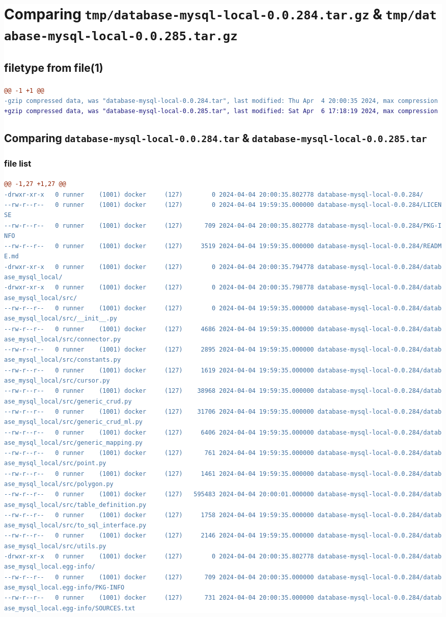 # Comparing `tmp/database-mysql-local-0.0.284.tar.gz` & `tmp/database-mysql-local-0.0.285.tar.gz`

## filetype from file(1)

```diff
@@ -1 +1 @@
-gzip compressed data, was "database-mysql-local-0.0.284.tar", last modified: Thu Apr  4 20:00:35 2024, max compression
+gzip compressed data, was "database-mysql-local-0.0.285.tar", last modified: Sat Apr  6 17:18:19 2024, max compression
```

## Comparing `database-mysql-local-0.0.284.tar` & `database-mysql-local-0.0.285.tar`

### file list

```diff
@@ -1,27 +1,27 @@
-drwxr-xr-x   0 runner    (1001) docker     (127)        0 2024-04-04 20:00:35.802778 database-mysql-local-0.0.284/
--rw-r--r--   0 runner    (1001) docker     (127)        0 2024-04-04 19:59:35.000000 database-mysql-local-0.0.284/LICENSE
--rw-r--r--   0 runner    (1001) docker     (127)      709 2024-04-04 20:00:35.802778 database-mysql-local-0.0.284/PKG-INFO
--rw-r--r--   0 runner    (1001) docker     (127)     3519 2024-04-04 19:59:35.000000 database-mysql-local-0.0.284/README.md
-drwxr-xr-x   0 runner    (1001) docker     (127)        0 2024-04-04 20:00:35.794778 database-mysql-local-0.0.284/database_mysql_local/
-drwxr-xr-x   0 runner    (1001) docker     (127)        0 2024-04-04 20:00:35.798778 database-mysql-local-0.0.284/database_mysql_local/src/
--rw-r--r--   0 runner    (1001) docker     (127)        0 2024-04-04 19:59:35.000000 database-mysql-local-0.0.284/database_mysql_local/src/__init__.py
--rw-r--r--   0 runner    (1001) docker     (127)     4686 2024-04-04 19:59:35.000000 database-mysql-local-0.0.284/database_mysql_local/src/connector.py
--rw-r--r--   0 runner    (1001) docker     (127)     2895 2024-04-04 19:59:35.000000 database-mysql-local-0.0.284/database_mysql_local/src/constants.py
--rw-r--r--   0 runner    (1001) docker     (127)     1619 2024-04-04 19:59:35.000000 database-mysql-local-0.0.284/database_mysql_local/src/cursor.py
--rw-r--r--   0 runner    (1001) docker     (127)    38968 2024-04-04 19:59:35.000000 database-mysql-local-0.0.284/database_mysql_local/src/generic_crud.py
--rw-r--r--   0 runner    (1001) docker     (127)    31706 2024-04-04 19:59:35.000000 database-mysql-local-0.0.284/database_mysql_local/src/generic_crud_ml.py
--rw-r--r--   0 runner    (1001) docker     (127)     6406 2024-04-04 19:59:35.000000 database-mysql-local-0.0.284/database_mysql_local/src/generic_mapping.py
--rw-r--r--   0 runner    (1001) docker     (127)      761 2024-04-04 19:59:35.000000 database-mysql-local-0.0.284/database_mysql_local/src/point.py
--rw-r--r--   0 runner    (1001) docker     (127)     1461 2024-04-04 19:59:35.000000 database-mysql-local-0.0.284/database_mysql_local/src/polygon.py
--rw-r--r--   0 runner    (1001) docker     (127)   595483 2024-04-04 20:00:01.000000 database-mysql-local-0.0.284/database_mysql_local/src/table_definition.py
--rw-r--r--   0 runner    (1001) docker     (127)     1758 2024-04-04 19:59:35.000000 database-mysql-local-0.0.284/database_mysql_local/src/to_sql_interface.py
--rw-r--r--   0 runner    (1001) docker     (127)     2146 2024-04-04 19:59:35.000000 database-mysql-local-0.0.284/database_mysql_local/src/utils.py
-drwxr-xr-x   0 runner    (1001) docker     (127)        0 2024-04-04 20:00:35.802778 database-mysql-local-0.0.284/database_mysql_local.egg-info/
--rw-r--r--   0 runner    (1001) docker     (127)      709 2024-04-04 20:00:35.000000 database-mysql-local-0.0.284/database_mysql_local.egg-info/PKG-INFO
--rw-r--r--   0 runner    (1001) docker     (127)      731 2024-04-04 20:00:35.000000 database-mysql-local-0.0.284/database_mysql_local.egg-info/SOURCES.txt
```